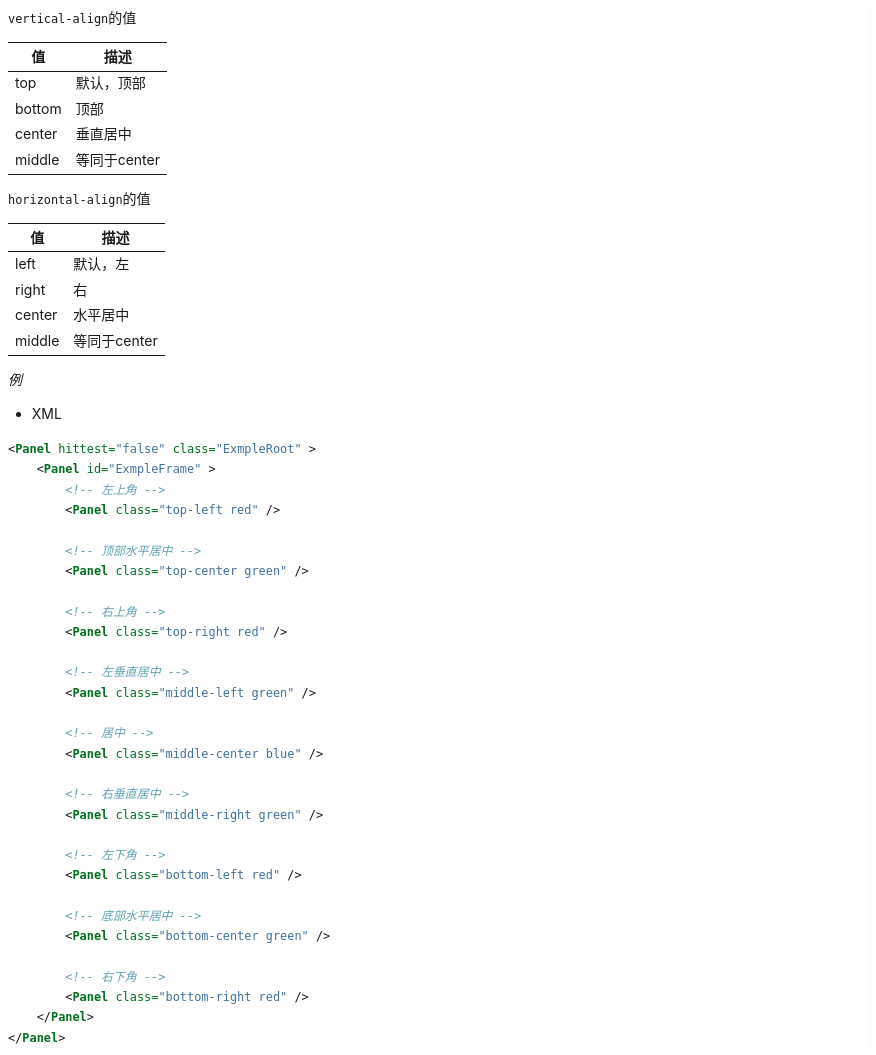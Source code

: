 `vertical-align`的值

| 值           | 描述         |
| ------------ | ------------ |
| top          | 默认，顶部    |
| bottom       | 顶部         |
| center       | 垂直居中     |
| middle       | 等同于center |

`horizontal-align`的值

| 值           | 描述         |
| ------------ | ------------ |
| left         | 默认，左      |
| right        | 右           |
| center       | 水平居中     |
| middle       | 等同于center |

*例*

- XML

```xml
<Panel hittest="false" class="ExmpleRoot" >
	<Panel id="ExmpleFrame" >
		<!-- 左上角 -->
		<Panel class="top-left red" />

		<!-- 顶部水平居中 -->
		<Panel class="top-center green" />

		<!-- 右上角 -->
		<Panel class="top-right red" />

		<!-- 左垂直居中 -->
		<Panel class="middle-left green" />

		<!-- 居中 -->
		<Panel class="middle-center blue" />

		<!-- 右垂直居中 -->
		<Panel class="middle-right green" />

		<!-- 左下角 -->
		<Panel class="bottom-left red" />

		<!-- 底部水平居中 -->
		<Panel class="bottom-center green" />

		<!-- 右下角 -->
		<Panel class="bottom-right red" />
	</Panel>
</Panel>
```
